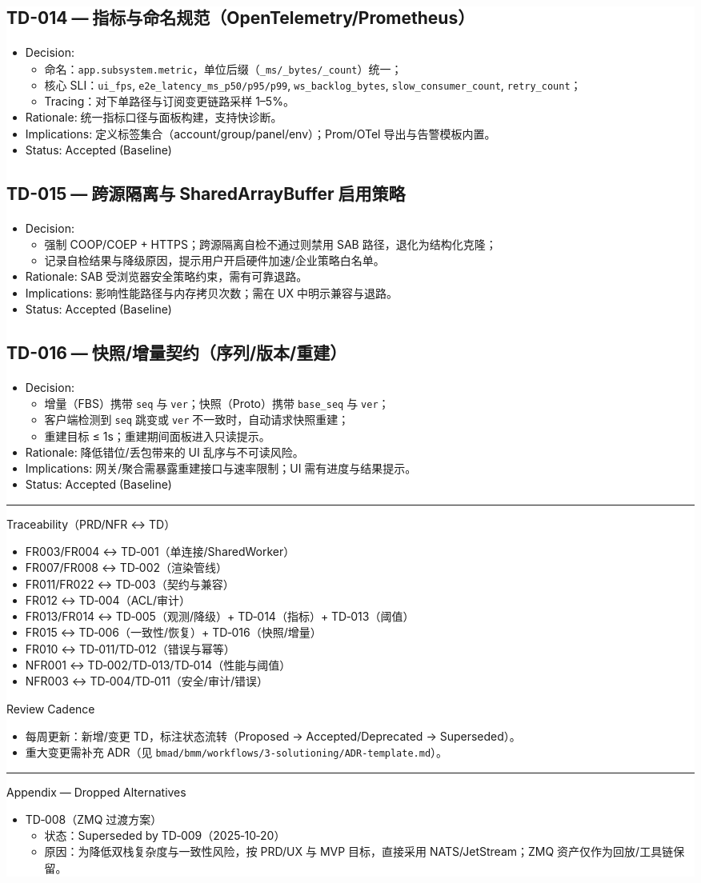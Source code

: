 ## TD-014 — 指标与命名规范（OpenTelemetry/Prometheus）
- Decision:
  - 命名：`app.subsystem.metric`，单位后缀（`_ms/_bytes/_count`）统一；
  - 核心 SLI：`ui_fps`, `e2e_latency_ms_p50/p95/p99`, `ws_backlog_bytes`, `slow_consumer_count`, `retry_count`；
  - Tracing：对下单路径与订阅变更链路采样 1–5%。
- Rationale: 统一指标口径与面板构建，支持快诊断。
- Implications: 定义标签集合（account/group/panel/env）；Prom/OTel 导出与告警模板内置。
- Status: Accepted (Baseline)

## TD-015 — 跨源隔离与 SharedArrayBuffer 启用策略
- Decision:
  - 强制 COOP/COEP + HTTPS；跨源隔离自检不通过则禁用 SAB 路径，退化为结构化克隆；
  - 记录自检结果与降级原因，提示用户开启硬件加速/企业策略白名单。
- Rationale: SAB 受浏览器安全策略约束，需有可靠退路。
- Implications: 影响性能路径与内存拷贝次数；需在 UX 中明示兼容与退路。
- Status: Accepted (Baseline)

## TD-016 — 快照/增量契约（序列/版本/重建）
- Decision:
  - 增量（FBS）携带 `seq` 与 `ver`；快照（Proto）携带 `base_seq` 与 `ver`；
  - 客户端检测到 `seq` 跳变或 `ver` 不一致时，自动请求快照重建；
  - 重建目标 ≤ 1s；重建期间面板进入只读提示。
- Rationale: 降低错位/丢包带来的 UI 乱序与不可读风险。
- Implications: 网关/聚合需暴露重建接口与速率限制；UI 需有进度与结果提示。
- Status: Accepted (Baseline)

---

Traceability（PRD/NFR ↔ TD）

- FR003/FR004 ↔ TD‑001（单连接/SharedWorker）
- FR007/FR008 ↔ TD‑002（渲染管线）
- FR011/FR022 ↔ TD‑003（契约与兼容）
- FR012 ↔ TD‑004（ACL/审计）
- FR013/FR014 ↔ TD‑005（观测/降级）+ TD‑014（指标）+ TD‑013（阈值）
- FR015 ↔ TD‑006（一致性/恢复）+ TD‑016（快照/增量）
- FR010 ↔ TD‑011/TD‑012（错误与幂等）
- NFR001 ↔ TD‑002/TD‑013/TD‑014（性能与阈值）
- NFR003 ↔ TD‑004/TD‑011（安全/审计/错误）

Review Cadence
- 每周更新：新增/变更 TD，标注状态流转（Proposed → Accepted/Deprecated → Superseded）。
- 重大变更需补充 ADR（见 `bmad/bmm/workflows/3-solutioning/ADR-template.md`）。

---

Appendix — Dropped Alternatives

- TD‑008（ZMQ 过渡方案）
  - 状态：Superseded by TD‑009（2025‑10‑20）
  - 原因：为降低双栈复杂度与一致性风险，按 PRD/UX 与 MVP 目标，直接采用 NATS/JetStream；ZMQ 资产仅作为回放/工具链保留。
